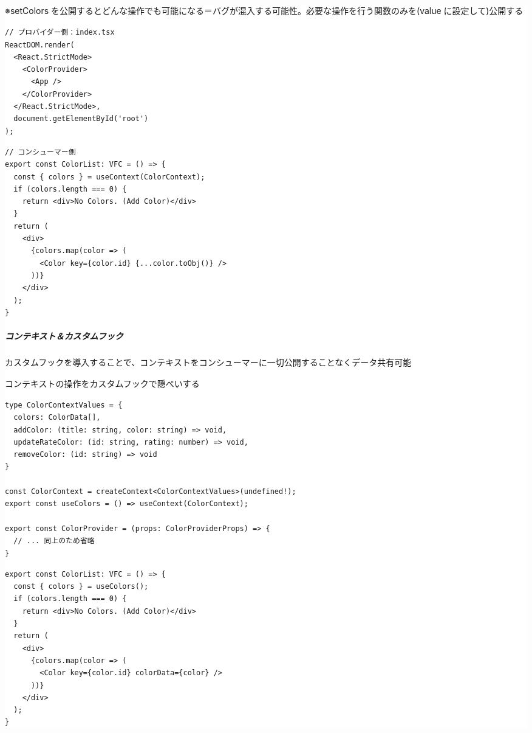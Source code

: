 
※setColors を公開するとどんな操作でも可能になる＝バグが混入する可能性。必要な操作を行う関数のみを(value に設定して)公開する

```tsx
// プロバイダー側：index.tsx
ReactDOM.render(
  <React.StrictMode>
    <ColorProvider>
      <App />
    </ColorProvider>
  </React.StrictMode>,
  document.getElementById('root')
);
```

```tsx
// コンシューマー側
export const ColorList: VFC = () => {
  const { colors } = useContext(ColorContext);
  if (colors.length === 0) {
    return <div>No Colors. (Add Color)</div>
  }
  return (
    <div>
      {colors.map(color => (
        <Color key={color.id} {...color.toObj()} />
      ))}
    </div>
  );
}
```

##### コンテキスト＆カスタムフック

カスタムフックを導入することで、コンテキストをコンシューマーに一切公開することなくデータ共有可能

コンテキストの操作をカスタムフックで隠ぺいする

```tsx
type ColorContextValues = {
  colors: ColorData[],
  addColor: (title: string, color: string) => void,
  updateRateColor: (id: string, rating: number) => void,
  removeColor: (id: string) => void
}

const ColorContext = createContext<ColorContextValues>(undefined!);
export const useColors = () => useContext(ColorContext);

export const ColorProvider = (props: ColorProviderProps) => {
  // ... 同上のため省略
}
```

```tsx
export const ColorList: VFC = () => {
  const { colors } = useColors();
  if (colors.length === 0) {
    return <div>No Colors. (Add Color)</div>
  }
  return (
    <div>
      {colors.map(color => (
        <Color key={color.id} colorData={color} />
      ))}
    </div>
  );
}
```